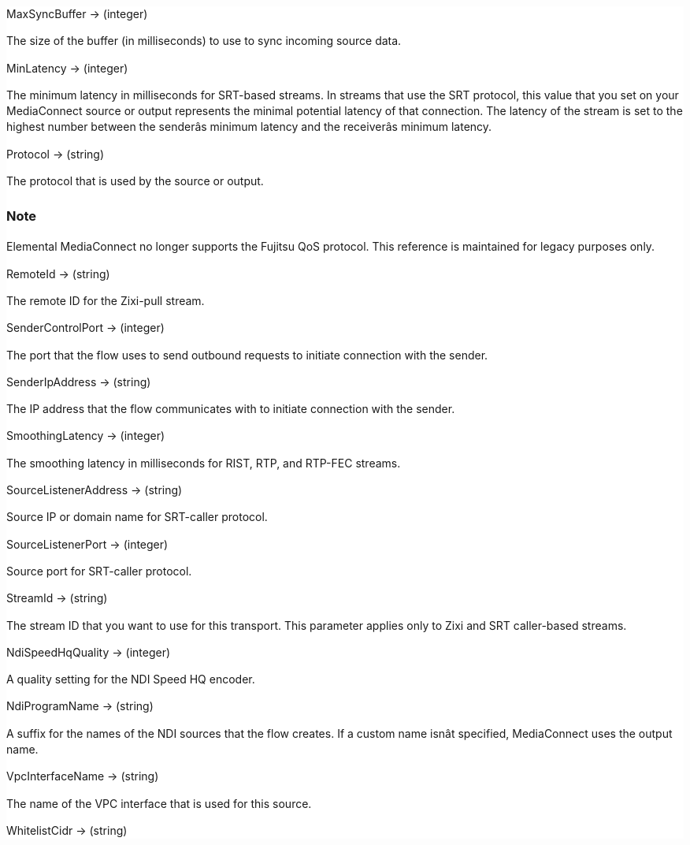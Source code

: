 MaxSyncBuffer -> (integer)

The size of the buffer (in milliseconds) to use to sync incoming source data.

MinLatency -> (integer)

The minimum latency in milliseconds for SRT-based streams. In streams that use the SRT protocol, this value that you set on your MediaConnect source or output represents the minimal potential latency of that connection. The latency of the stream is set to the highest number between the senderâs minimum latency and the receiverâs minimum latency.

Protocol -> (string)

The protocol that is used by the source or output.

### Note

Elemental MediaConnect no longer supports the Fujitsu QoS protocol. This reference is maintained for legacy purposes only.

RemoteId -> (string)

The remote ID for the Zixi-pull stream.

SenderControlPort -> (integer)

The port that the flow uses to send outbound requests to initiate connection with the sender.

SenderIpAddress -> (string)

The IP address that the flow communicates with to initiate connection with the sender.

SmoothingLatency -> (integer)

The smoothing latency in milliseconds for RIST, RTP, and RTP-FEC streams.

SourceListenerAddress -> (string)

Source IP or domain name for SRT-caller protocol.

SourceListenerPort -> (integer)

Source port for SRT-caller protocol.

StreamId -> (string)

The stream ID that you want to use for this transport. This parameter applies only to Zixi and SRT caller-based streams.

NdiSpeedHqQuality -> (integer)

A quality setting for the NDI Speed HQ encoder.

NdiProgramName -> (string)

A suffix for the names of the NDI sources that the flow creates. If a custom name isnât specified, MediaConnect uses the output name.

VpcInterfaceName -> (string)

The name of the VPC interface that is used for this source.

WhitelistCidr -> (string)
